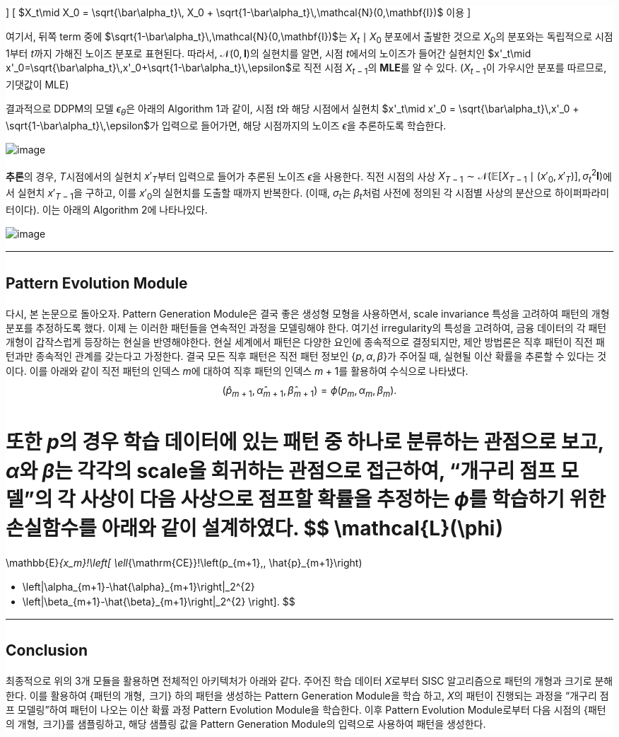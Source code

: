 \]
[ $X_t\mid X_0 = \sqrt{\bar\alpha_t}\, X_0 + \sqrt{1-\bar\alpha_t}\,\mathcal{N}(0,\mathbf{I})$ 이용 ]

여기서, 뒤쪽 term 중에 $\sqrt{1-\bar\alpha_t}\,\mathcal{N}(0,\mathbf{I})$는 $X_t\mid X_0$ 분포에서 출발한 것으로 $X_0$의 분포와는 독립적으로 시점 1부터 $t$까지 가해진 노이즈 분포로 표현된다. 따라서, $\mathcal{N}(0,\mathbf{I})$의 실현치를 알면, 시점 $t$에서의 노이즈가 들어간 실현치인 $x'_t\mid x'_0=\sqrt{\bar\alpha_t}\,x'_0+\sqrt{1-\bar\alpha_t}\,\epsilon$로 직전 시점 $X_{t-1}$의 **MLE**를 알 수 있다. ($X_{t-1}$이 가우시안 분포를 따르므로, 기댓값이 MLE)

결과적으로 DDPM의 모델 $\epsilon_\theta$은 아래의 Algorithm 1과 같이, 시점 $t$와 해당 시점에서 실현치 $x'_t\mid x'_0 = \sqrt{\bar\alpha_t}\,x'_0 + \sqrt{1-\bar\alpha_t}\,\epsilon$가 입력으로 들어가면, 해당 시점까지의 노이즈 $\epsilon$을 추론하도록 학습한다.

<img width="764" height="354" alt="image" src="https://github.com/user-attachments/assets/fceb1a94-d6bf-4d0e-bf3e-94c8929810de" />


**추론**의 경우, $T$시점에서의 실현치 $x'_T$부터 입력으로 들어가 추론된 노이즈 $\epsilon$을 사용한다. 직전 시점의 사상 $X_{T-1}\sim \mathcal{N}(\mathbb{E}[X_{T-1}\mid (x'_0, x'_T)], \sigma_t^2\mathbf{I})$에서 실현치 $x'_{T-1}$을 구하고, 이를 $x'_0$의 실현치를 도출할 때까지 반복한다. (이때, $\sigma_t$는 $\beta_t$처럼 사전에 정의된 각 시점별 사상의 분산으로 하이퍼파라미터이다). 이는 아래의 Algorithm 2에 나타나있다.

<img width="748" height="370" alt="image" src="https://github.com/user-attachments/assets/aedcf2a0-702b-4529-a421-8ead02d25fbc" />

---

## Pattern Evolution Module

다시, 본 논문으로 돌아오자. Pattern Generation Module은 결국 좋은 생성형 모형을 사용하면서, scale invariance 특성을 고려하여 패턴의 개형 분포를 추정하도록 했다. 이제 는 이러한 패턴들을 연속적인 과정을 모델링해야 한다. 여기선 irregularity의 특성을 고려하여, 금융 데이터의 각 패턴 개형이 갑작스럽게 등장하는 현실을 반영해야한다. 현실 세계에서 패턴은 다양한 요인에 종속적으로 결정되지만, 제안 방법론은 직후 패턴이 직전 패턴과만 종속적인 관계를 갖는다고 가정한다. 결국 모든 직후 패턴은 직전 패턴 정보인 $\{p,\alpha,\beta\}$가 주어질 때, 실현될 이산 확률을 추론할 수 있다는 것이다. 이를 아래와 같이 직전 패턴의 인덱스 $m$에 대하여 직후 패턴의 인덱스 $m+1$를 활용하여 수식으로 나타냈다.
$$
(\hat{p}_{m+1},\, \hat{\alpha}_{m+1},\, \hat{\beta}_{m+1})
= \phi(p_m,\, \alpha_m,\, \beta_m).
$$

또한 $p$의 경우 학습 데이터에 있는 패턴 중 하나로 분류하는 관점으로 보고, $\alpha$와 $\beta$는 각각의 scale을 회귀하는 관점으로 접근하여, “개구리 점프 모델”의 각 사상이 다음 사상으로 점프할 확률을 추정하는 $\phi$를 학습하기 위한 손실함수를 아래와 같이 설계하였다.
$$
\mathcal{L}(\phi)
=
\mathbb{E}_{x_m}\!\left[
\ell_{\mathrm{CE}}\!\left(p_{m+1},\, \hat{p}_{m+1}\right)
+ \left\|\alpha_{m+1}-\hat{\alpha}_{m+1}\right\|_2^{2}
+ \left\|\beta_{m+1}-\hat{\beta}_{m+1}\right\|_2^{2}
\right].
$$

---

## Conclusion

최종적으로 위의 3개 모듈을 활용하면 전체적인 아키텍처가 아래와 같다. 주어진 학습 데이터 $X$로부터 SISC 알고리즘으로 패턴의 개형과 크기로 분해한다. 이를 활용하여 $\{\text{패턴의 개형}, \text{ 크기}\}$ 하의 패턴을 생성하는 Pattern Generation Module을 학습 하고, $X$의 패턴이 진행되는 과정을 “개구리 점프 모델링”하여 패턴이 나오는 이산 확률 과정 Pattern Evolution Module을 학습한다. 이후 Pattern Evolution Module로부터 다음 시점의 $\{\text{패턴의 개형}, \text{ 크기}\}$를 샘플링하고, 해당 샘플링 값을 Pattern Generation Module의 입력으로 사용하여 패턴을 생성한다.
